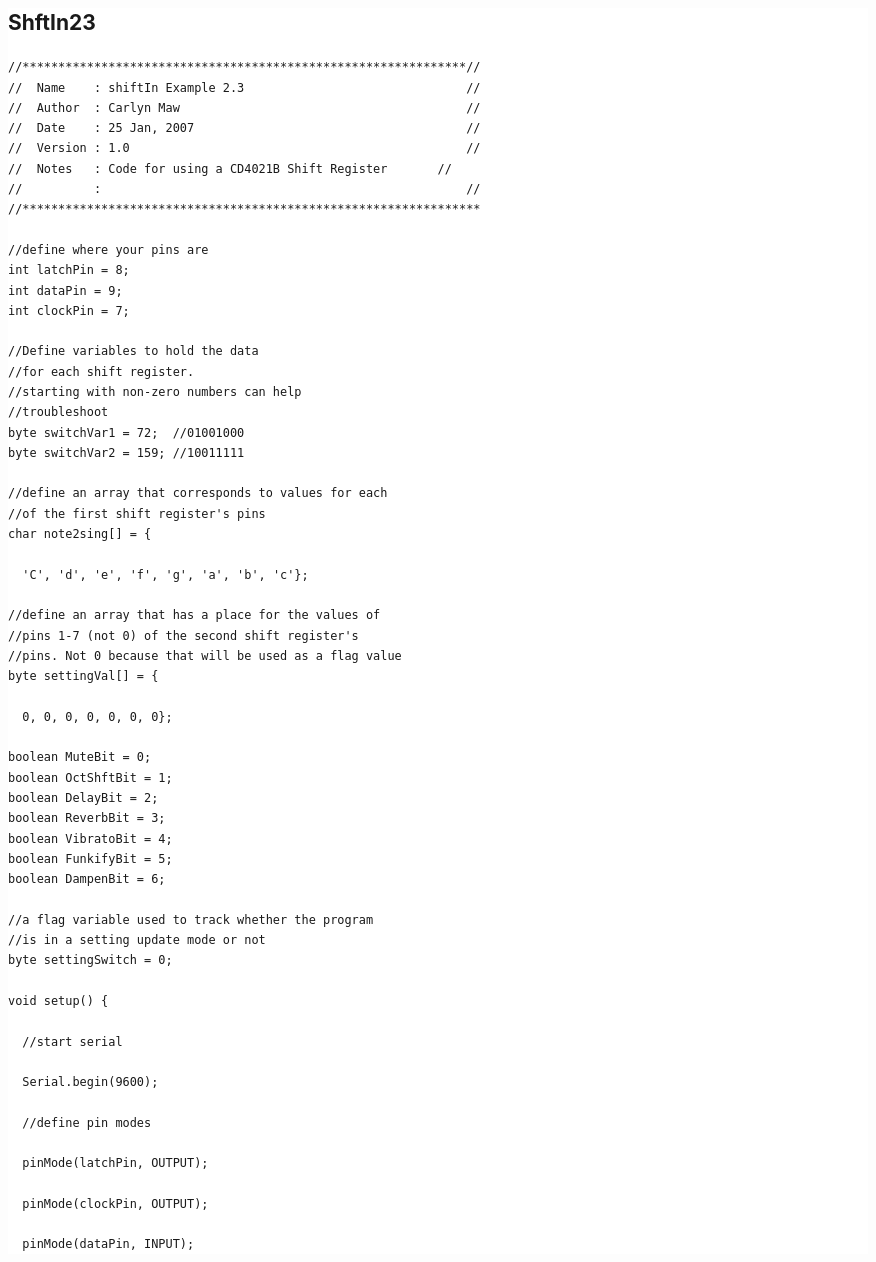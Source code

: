## ShftIn23


```arduino
//**************************************************************//
//  Name    : shiftIn Example 2.3                               //
//  Author  : Carlyn Maw                                        //
//  Date    : 25 Jan, 2007                                      //
//  Version : 1.0                                               //
//  Notes   : Code for using a CD4021B Shift Register       //
//          :                                                   //
//****************************************************************

//define where your pins are
int latchPin = 8;
int dataPin = 9;
int clockPin = 7;

//Define variables to hold the data
//for each shift register.
//starting with non-zero numbers can help
//troubleshoot
byte switchVar1 = 72;  //01001000
byte switchVar2 = 159; //10011111

//define an array that corresponds to values for each
//of the first shift register's pins
char note2sing[] = {

  'C', 'd', 'e', 'f', 'g', 'a', 'b', 'c'};

//define an array that has a place for the values of
//pins 1-7 (not 0) of the second shift register's
//pins. Not 0 because that will be used as a flag value
byte settingVal[] = {

  0, 0, 0, 0, 0, 0, 0};

boolean MuteBit = 0;
boolean OctShftBit = 1;
boolean DelayBit = 2;
boolean ReverbBit = 3;
boolean VibratoBit = 4;
boolean FunkifyBit = 5;
boolean DampenBit = 6;

//a flag variable used to track whether the program
//is in a setting update mode or not
byte settingSwitch = 0;

void setup() {

  //start serial

  Serial.begin(9600);

  //define pin modes

  pinMode(latchPin, OUTPUT);

  pinMode(clockPin, OUTPUT);

  pinMode(dataPin, INPUT);

```